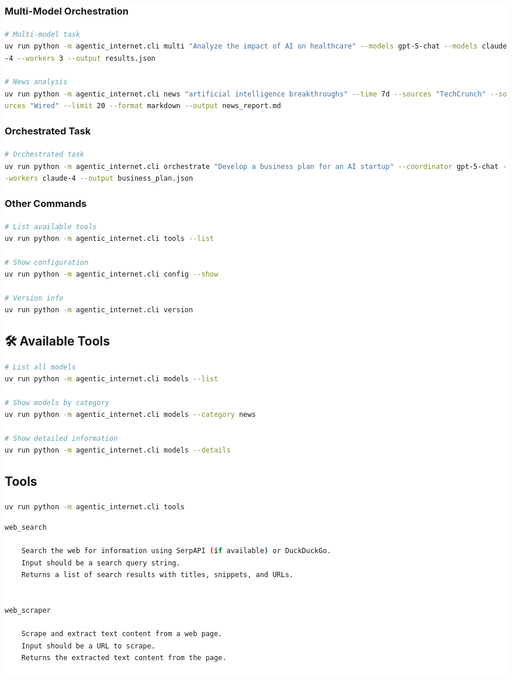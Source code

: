 ### Multi-Model Orchestration

```bash
# Multi-model task
uv run python -m agentic_internet.cli multi "Analyze the impact of AI on healthcare" --models gpt-5-chat --models claude-4 --workers 3 --output results.json

# News analysis
uv run python -m agentic_internet.cli news "artificial intelligence breakthroughs" --time 7d --sources "TechCrunch" --sources "Wired" --limit 20 --format markdown --output news_report.md
```

### Orchestrated Task

```bash
# Orchestrated task
uv run python -m agentic_internet.cli orchestrate "Develop a business plan for an AI startup" --coordinator gpt-5-chat --workers claude-4 --output business_plan.json
```


### Other Commands
```bash
# List available tools
uv run python -m agentic_internet.cli tools --list

# Show configuration
uv run python -m agentic_internet.cli config --show

# Version info
uv run python -m agentic_internet.cli version
```

## 🛠️ Available Tools

```bash
# List all models
uv run python -m agentic_internet.cli models --list

# Show models by category
uv run python -m agentic_internet.cli models --category news

# Show detailed information
uv run python -m agentic_internet.cli models --details
```

## Tools

```bash
uv run python -m agentic_internet.cli tools
```

```bash
web_search
  
    Search the web for information using SerpAPI (if available) or DuckDuckGo.
    Input should be a search query string.
    Returns a list of search results with titles, snippets, and URLs.
    

web_scraper
  
    Scrape and extract text content from a web page.
    Input should be a URL to scrape.
    Returns the extracted text content from the page.
    
```